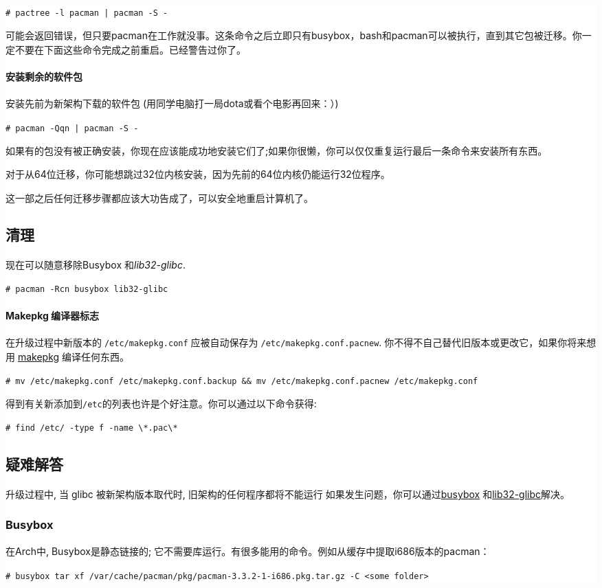 ```
# pactree -l pacman | pacman -S -

```

可能会返回错误，但只要pacman在工作就没事。这条命令之后立即只有busybox，bash和pacman可以被执行，直到其它包被迁移。你一定不要在下面这些命令完成之前重启。已经警告过你了。

#### 安装剩余的软件包

安装先前为新架构下载的软件包 (用同学电脑打一局dota或看个电影再回来：）)

```
# pacman -Qqn | pacman -S -

```

如果有的包没有被正确安装，你现在应该能成功地安装它们了;如果你很懒，你可以仅仅重复运行最后一条命令来安装所有东西。

对于从64位迁移，你可能想跳过32位内核安装，因为先前的64位内核仍能运行32位程序。

这一部之后任何迁移步骤都应该大功告成了，可以安全地重启计算机了。

## 清理

现在可以随意移除Busybox 和*lib32-glibc*.

```
# pacman -Rcn busybox lib32-glibc

```

#### Makepkg 编译器标志

在升级过程中新版本的 `/etc/makepkg.conf` 应被自动保存为 `/etc/makepkg.conf.pacnew`. 你不得不自己替代旧版本或更改它，如果你将来想用 [makepkg](/index.php/Makepkg "Makepkg") 编译任何东西。

```
# mv /etc/makepkg.conf /etc/makepkg.conf.backup && mv /etc/makepkg.conf.pacnew /etc/makepkg.conf

```

得到有关新添加到`/etc`的列表也许是个好注意。你可以通过以下命令获得:

```
# find /etc/ -type f -name \*.pac\*

```

## 疑难解答

升级过程中, 当 glibc 被新架构版本取代时, 旧架构的任何程序都将不能运行 如果发生问题，你可以通过[busybox](https://www.archlinux.org/packages/?name=busybox) 和[lib32-glibc](https://www.archlinux.org/packages/?name=lib32-glibc)解决。

### Busybox

在Arch中, Busybox是静态链接的; 它不需要库运行。有很多能用的命令。例如从缓存中提取i686版本的pacman：

```
# busybox tar xf /var/cache/pacman/pkg/pacman-3.3.2-1-i686.pkg.tar.gz -C <some folder>

```
